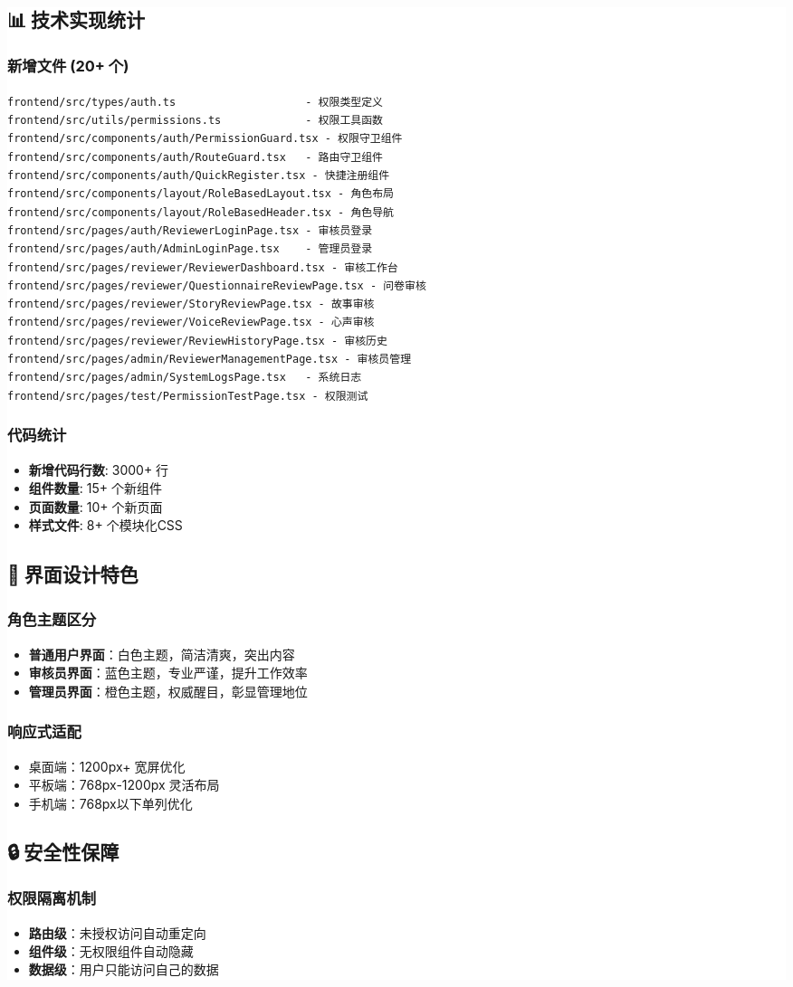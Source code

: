 ## 📊 技术实现统计

### 新增文件 (20+ 个)
```
frontend/src/types/auth.ts                    - 权限类型定义
frontend/src/utils/permissions.ts             - 权限工具函数
frontend/src/components/auth/PermissionGuard.tsx - 权限守卫组件
frontend/src/components/auth/RouteGuard.tsx   - 路由守卫组件
frontend/src/components/auth/QuickRegister.tsx - 快捷注册组件
frontend/src/components/layout/RoleBasedLayout.tsx - 角色布局
frontend/src/components/layout/RoleBasedHeader.tsx - 角色导航
frontend/src/pages/auth/ReviewerLoginPage.tsx - 审核员登录
frontend/src/pages/auth/AdminLoginPage.tsx    - 管理员登录
frontend/src/pages/reviewer/ReviewerDashboard.tsx - 审核工作台
frontend/src/pages/reviewer/QuestionnaireReviewPage.tsx - 问卷审核
frontend/src/pages/reviewer/StoryReviewPage.tsx - 故事审核
frontend/src/pages/reviewer/VoiceReviewPage.tsx - 心声审核
frontend/src/pages/reviewer/ReviewHistoryPage.tsx - 审核历史
frontend/src/pages/admin/ReviewerManagementPage.tsx - 审核员管理
frontend/src/pages/admin/SystemLogsPage.tsx   - 系统日志
frontend/src/pages/test/PermissionTestPage.tsx - 权限测试
```

### 代码统计
- **新增代码行数**: 3000+ 行
- **组件数量**: 15+ 个新组件
- **页面数量**: 10+ 个新页面
- **样式文件**: 8+ 个模块化CSS

## 🎨 界面设计特色

### 角色主题区分
- **普通用户界面**：白色主题，简洁清爽，突出内容
- **审核员界面**：蓝色主题，专业严谨，提升工作效率
- **管理员界面**：橙色主题，权威醒目，彰显管理地位

### 响应式适配
- 桌面端：1200px+ 宽屏优化
- 平板端：768px-1200px 灵活布局
- 手机端：768px以下单列优化

## 🔒 安全性保障

### 权限隔离机制
- **路由级**：未授权访问自动重定向
- **组件级**：无权限组件自动隐藏
- **数据级**：用户只能访问自己的数据

